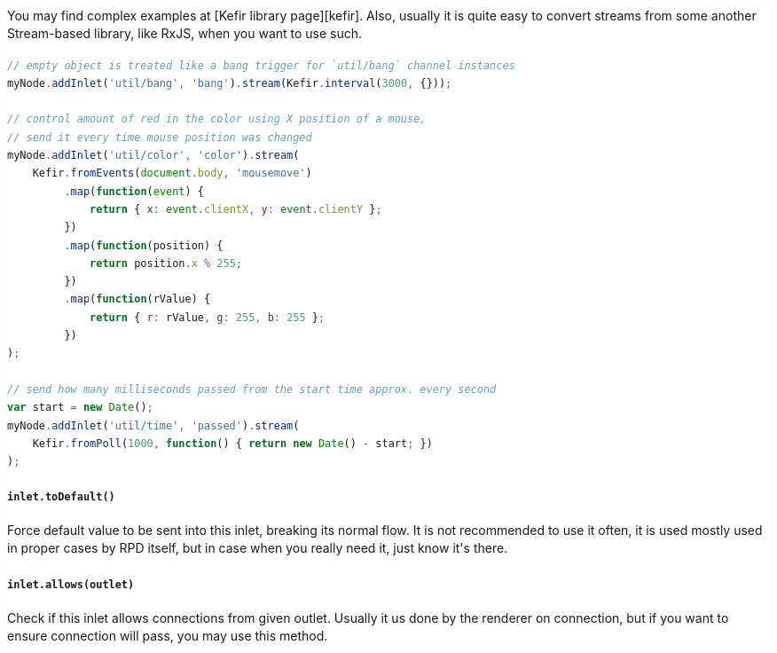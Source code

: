 You may find complex examples at [Kefir library page][kefir]. Also, usually it is quite easy to convert streams from some another Stream-based library, like RxJS, when you want to use such.

```javascript
// empty object is treated like a bang trigger for `util/bang` channel instances
myNode.addInlet('util/bang', 'bang').stream(Kefir.interval(3000, {}));

// control amount of red in the color using X position of a mouse,
// send it every time mouse position was changed
myNode.addInlet('util/color', 'color').stream(
    Kefir.fromEvents(document.body, 'mousemove')
         .map(function(event) {
             return { x: event.clientX, y: event.clientY };
         })
         .map(function(position) {
             return position.x % 255;
         })
         .map(function(rValue) {
             return { r: rValue, g: 255, b: 255 };
         })
);

// send how many milliseconds passed from the start time approx. every second
var start = new Date();
myNode.addInlet('util/time', 'passed').stream(
    Kefir.fromPoll(1000, function() { return new Date() - start; })
);
```

#### `inlet.toDefault()`

Force default value to be sent into this inlet, breaking its normal flow. It is not recommended to use it often, it is used mostly used in proper cases by RPD itself, but in case when you really need it, just know it's there.

#### `inlet.allows(outlet)`

Check if this inlet allows connections from given outlet. Usually it us done by the renderer  on connection, but if you want to ensure connection will pass, you may use this method.

